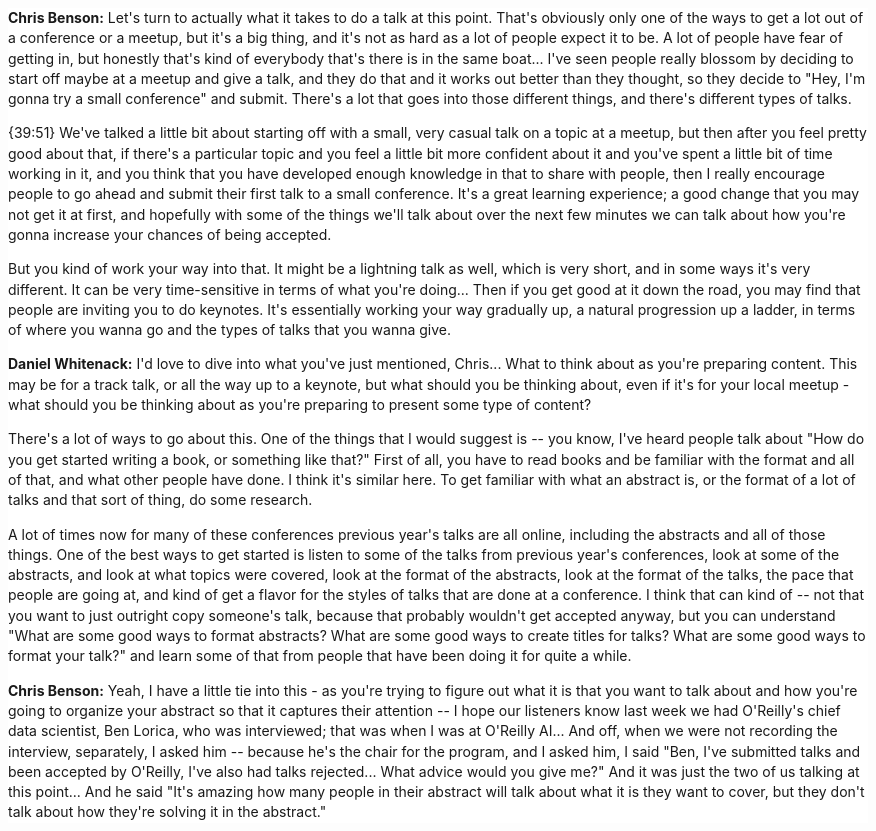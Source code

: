 **Chris Benson:** Let's turn to actually what it takes to do a talk at this point. That's obviously only one of the ways to get a lot out of a conference or a meetup, but it's a big thing, and it's not as hard as a lot of people expect it to be. A lot of people have fear of getting in, but honestly that's kind of everybody that's there is in the same boat... I've seen people really blossom by deciding to start off maybe at a meetup and give a talk, and they do that and it works out better than they thought, so they decide to "Hey, I'm gonna try a small conference" and submit. There's a lot that goes into those different things, and there's different types of talks.

\{39:51\} We've talked a little bit about starting off with a small, very casual talk on a topic at a meetup, but then after you feel pretty good about that, if there's a particular topic and you feel a little bit more confident about it and you've spent a little bit of time working in it, and you think that you have developed enough knowledge in that to share with people, then I really encourage people to go ahead and submit their first talk to a small conference. It's a great learning experience; a good change that you may not get it at first, and hopefully with some of the things we'll talk about over the next few minutes we can talk about how you're gonna increase your chances of being accepted.

But you kind of work your way into that. It might be a lightning talk as well, which is very short, and in some ways it's very different. It can be very time-sensitive in terms of what you're doing... Then if you get good at it down the road, you may find that people are inviting you to do keynotes. It's essentially working your way gradually up, a natural progression up a ladder, in terms of where you wanna go and the types of talks that you wanna give.

**Daniel Whitenack:** I'd love to dive into what you've just mentioned, Chris... What to think about as you're preparing content. This may be for a track talk, or all the way up to a keynote, but what should you be thinking about, even if it's for your local meetup - what should you be thinking about as you're preparing to present some type of content?

There's a lot of ways to go about this. One of the things that I would suggest is -- you know, I've heard people talk about "How do you get started writing a book, or something like that?" First of all, you have to read books and be familiar with the format and all of that, and what other people have done. I think it's similar here. To get familiar with what an abstract is, or the format of a lot of talks and that sort of thing, do some research.

A lot of times now for many of these conferences previous year's talks are all online, including the abstracts and all of those things. One of the best ways to get started is listen to some of the talks from previous year's conferences, look at some of the abstracts, and look at what topics were covered, look at the format of the abstracts, look at the format of the talks, the pace that people are going at, and kind of get a flavor for the styles of talks that are done at a conference. I think that can kind of -- not that you want to just outright copy someone's talk, because that probably wouldn't get accepted anyway, but you can understand "What are some good ways to format abstracts? What are some good ways to create titles for talks? What are some good ways to format your talk?" and learn some of that from people that have been doing it for quite a while.

**Chris Benson:** Yeah, I have a little tie into this - as you're trying to figure out what it is that you want to talk about and how you're going to organize your abstract so that it captures their attention -- I hope our listeners know last week we had O'Reilly's chief data scientist, Ben Lorica, who was interviewed; that was when I was at O'Reilly AI... And off, when we were not recording the interview, separately, I asked him -- because he's the chair for the program, and I asked him, I said "Ben, I've submitted talks and been accepted by O'Reilly, I've also had talks rejected... What advice would you give me?" And it was just the two of us talking at this point... And he said "It's amazing how many people in their abstract will talk about what it is they want to cover, but they don't talk about how they're solving it in the abstract."
